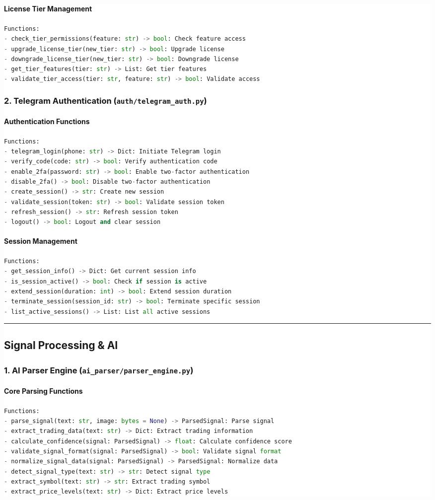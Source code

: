#### License Tier Management
```python
Functions:
- check_tier_permissions(feature: str) -> bool: Check feature access
- upgrade_license_tier(new_tier: str) -> bool: Upgrade license
- downgrade_license_tier(new_tier: str) -> bool: Downgrade license
- get_tier_features(tier: str) -> List: Get tier features
- validate_tier_access(tier: str, feature: str) -> bool: Validate access
```

### 2. Telegram Authentication (`auth/telegram_auth.py`)

#### Authentication Functions
```python
Functions:
- telegram_login(phone: str) -> Dict: Initiate Telegram login
- verify_code(code: str) -> bool: Verify authentication code
- enable_2fa(password: str) -> bool: Enable two-factor authentication
- disable_2fa() -> bool: Disable two-factor authentication
- create_session() -> str: Create new session
- validate_session(token: str) -> bool: Validate session token
- refresh_session() -> str: Refresh session token
- logout() -> bool: Logout and clear session
```

#### Session Management
```python
Functions:
- get_session_info() -> Dict: Get current session info
- is_session_active() -> bool: Check if session is active
- extend_session(duration: int) -> bool: Extend session duration
- terminate_session(session_id: str) -> bool: Terminate specific session
- list_active_sessions() -> List: List all active sessions
```

---

## Signal Processing & AI

### 1. AI Parser Engine (`ai_parser/parser_engine.py`)

#### Core Parsing Functions
```python
Functions:
- parse_signal(text: str, image: bytes = None) -> ParsedSignal: Parse signal
- extract_trading_data(text: str) -> Dict: Extract trading information
- calculate_confidence(signal: ParsedSignal) -> float: Calculate confidence score
- validate_signal_format(signal: ParsedSignal) -> bool: Validate signal format
- normalize_signal_data(signal: ParsedSignal) -> ParsedSignal: Normalize data
- detect_signal_type(text: str) -> str: Detect signal type
- extract_symbol(text: str) -> str: Extract trading symbol
- extract_price_levels(text: str) -> Dict: Extract price levels
```
